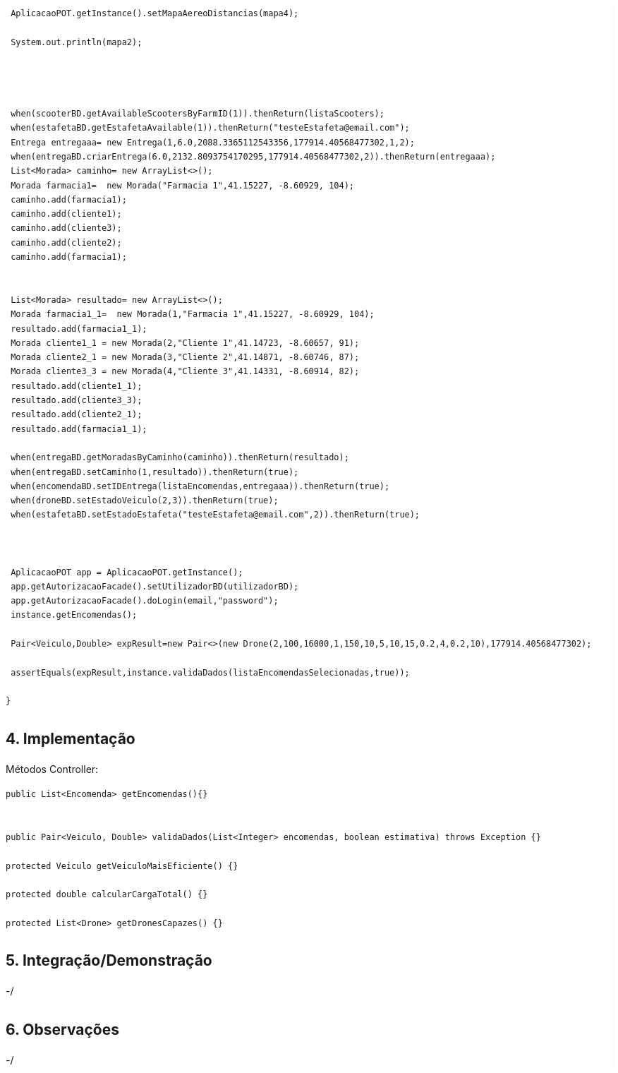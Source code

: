      AplicacaoPOT.getInstance().setMapaAereoDistancias(mapa4);

     System.out.println(mapa2);




     when(scooterBD.getAvailableScootersByFarmID(1)).thenReturn(listaScooters);
     when(estafetaBD.getEstafetaAvailable(1)).thenReturn("testeEstafeta@email.com");
     Entrega entregaaa= new Entrega(1,6.0,2088.3365112543356,177914.40568477302,1,2);
     when(entregaBD.criarEntrega(6.0,2132.8093754170295,177914.40568477302,2)).thenReturn(entregaaa);
     List<Morada> caminho= new ArrayList<>();
     Morada farmacia1=  new Morada("Farmacia 1",41.15227, -8.60929, 104);
     caminho.add(farmacia1);
     caminho.add(cliente1);
     caminho.add(cliente3);
     caminho.add(cliente2);
     caminho.add(farmacia1);


     List<Morada> resultado= new ArrayList<>();
     Morada farmacia1_1=  new Morada(1,"Farmacia 1",41.15227, -8.60929, 104);
     resultado.add(farmacia1_1);
     Morada cliente1_1 = new Morada(2,"Cliente 1",41.14723, -8.60657, 91);
     Morada cliente2_1 = new Morada(3,"Cliente 2",41.14871, -8.60746, 87);
     Morada cliente3_3 = new Morada(4,"Cliente 3",41.14331, -8.60914, 82);
     resultado.add(cliente1_1);
     resultado.add(cliente3_3);
     resultado.add(cliente2_1);
     resultado.add(farmacia1_1);

     when(entregaBD.getMoradasByCaminho(caminho)).thenReturn(resultado);
     when(entregaBD.setCaminho(1,resultado)).thenReturn(true);
     when(encomendaBD.setIDEntrega(listaEncomendas,entregaaa)).thenReturn(true);
     when(droneBD.setEstadoVeiculo(2,3)).thenReturn(true);
     when(estafetaBD.setEstadoEstafeta("testeEstafeta@email.com",2)).thenReturn(true);



     AplicacaoPOT app = AplicacaoPOT.getInstance();
     app.getAutorizacaoFacade().setUtilizadorBD(utilizadorBD);
     app.getAutorizacaoFacade().doLogin(email,"password");
     instance.getEncomendas();

     Pair<Veiculo,Double> expResult=new Pair<>(new Drone(2,100,16000,1,150,10,5,10,15,0.2,4,0.2,10),177914.40568477302);

     assertEquals(expResult,instance.validaDados(listaEncomendasSelecionadas,true));

    }


## 4. Implementação
Métodos Controller:

    public List<Encomenda> getEncomendas(){}


    public Pair<Veiculo, Double> validaDados(List<Integer> encomendas, boolean estimativa) throws Exception {}

    protected Veiculo getVeiculoMaisEficiente() {}

    protected double calcularCargaTotal() {}

    protected List<Drone> getDronesCapazes() {}  

## 5. Integração/Demonstração
-/
## 6. Observações
-/
